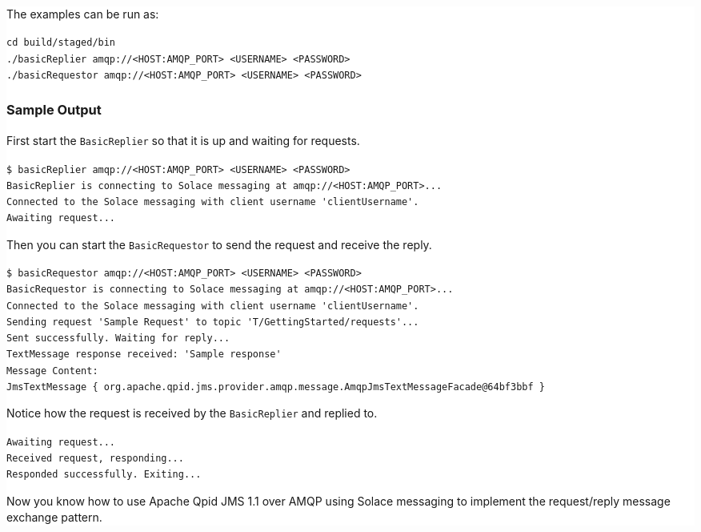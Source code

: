The examples can be run as:

```shell-session
cd build/staged/bin
./basicReplier amqp://<HOST:AMQP_PORT> <USERNAME> <PASSWORD>
./basicRequestor amqp://<HOST:AMQP_PORT> <USERNAME> <PASSWORD>
```


### Sample Output

First start the `BasicReplier` so that it is up and waiting for requests.

```shell-session
$ basicReplier amqp://<HOST:AMQP_PORT> <USERNAME> <PASSWORD>
BasicReplier is connecting to Solace messaging at amqp://<HOST:AMQP_PORT>...
Connected to the Solace messaging with client username 'clientUsername'.
Awaiting request...
```

Then you can start the `BasicRequestor` to send the request and receive the reply.
```shell-session
$ basicRequestor amqp://<HOST:AMQP_PORT> <USERNAME> <PASSWORD>
BasicRequestor is connecting to Solace messaging at amqp://<HOST:AMQP_PORT>...
Connected to the Solace messaging with client username 'clientUsername'.
Sending request 'Sample Request' to topic 'T/GettingStarted/requests'...
Sent successfully. Waiting for reply...
TextMessage response received: 'Sample response'
Message Content:
JmsTextMessage { org.apache.qpid.jms.provider.amqp.message.AmqpJmsTextMessageFacade@64bf3bbf }
```

Notice how the request is received by the `BasicReplier` and replied to.

```shell-session
Awaiting request...
Received request, responding...
Responded successfully. Exiting...
```

Now you know how to use Apache Qpid JMS 1.1 over AMQP using Solace messaging to implement the request/reply message exchange pattern.